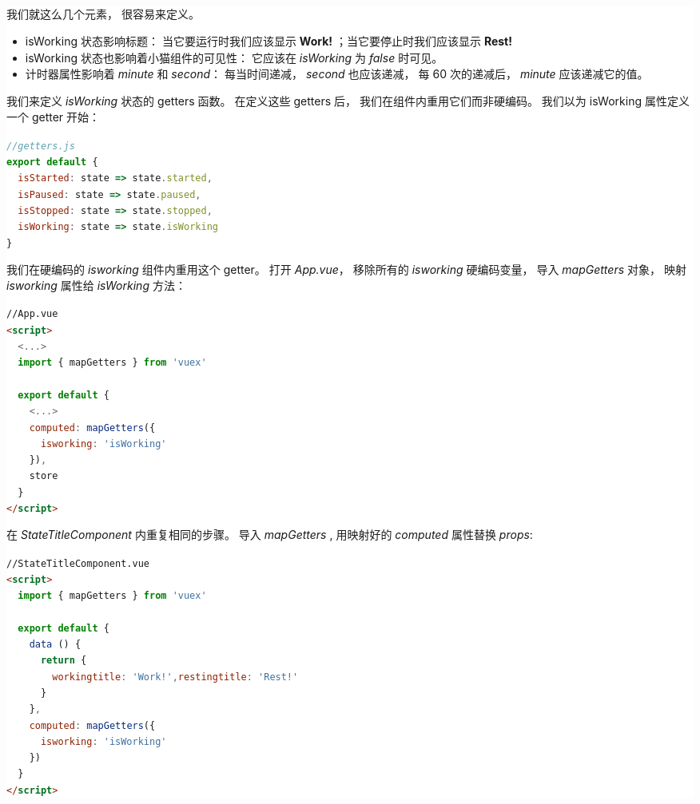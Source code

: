 我们就这么几个元素， 很容易来定义。
* isWorking 状态影响标题： 当它要运行时我们应该显示 **Work!** ；当它要停止时我们应该显示 **Rest!**
* isWorking 状态也影响着小猫组件的可见性： 它应该在 *isWorking* 为 *false* 时可见。
* 计时器属性影响着 *minute* 和 *second*： 每当时间递减， *second* 也应该递减， 每 60 次的递减后， *minute* 应该递减它的值。

我们来定义 *isWorking* 状态的 getters 函数。 在定义这些 getters 后， 我们在组件内重用它们而非硬编码。 我们以为 isWorking 属性定义一个 getter 开始：

```js
//getters.js
export default {
  isStarted: state => state.started,
  isPaused: state => state.paused,
  isStopped: state => state.stopped,
  isWorking: state => state.isWorking
}
```
我们在硬编码的 *isworking* 组件内重用这个 getter。 打开 *App.vue*， 移除所有的 *isworking* 硬编码变量， 导入 *mapGetters* 对象， 映射 *isworking* 属性给 *isWorking* 方法：

```html
//App.vue
<script>
  <...>
  import { mapGetters } from 'vuex'

  export default {
    <...>
    computed: mapGetters({
      isworking: 'isWorking'
    }),
    store
  }
</script>
```

在 *StateTitleComponent* 内重复相同的步骤。 导入 *mapGetters* , 用映射好的 *computed* 属性替换 *props*:

```html
//StateTitleComponent.vue
<script>
  import { mapGetters } from 'vuex'

  export default {
    data () {
      return {
        workingtitle: 'Work!',restingtitle: 'Rest!'
      }
    },
    computed: mapGetters({
      isworking: 'isWorking'
    })
  }
</script>
```
